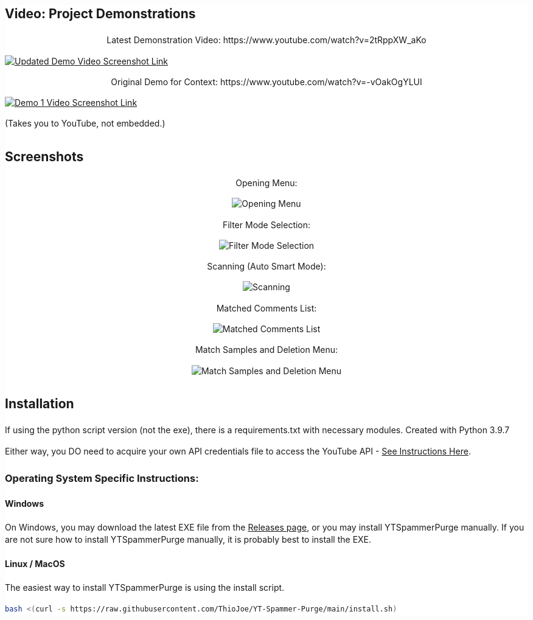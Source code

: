 ## Video: Project Demonstrations

<p align="center">Latest Demonstration Video: https://www.youtube.com/watch?v=2tRppXW_aKo</p>

[![Updated Demo Video Screenshot Link](https://user-images.githubusercontent.com/12518330/147130101-ff84cd0e-c1fb-43d9-a3be-4c9d4b95d7b0.png)
](https://www.youtube.com/watch?v=2tRppXW_aKo)

<p align="center">Original Demo for Context: https://www.youtube.com/watch?v=-vOakOgYLUI</p>

[![Demo 1 Video Screenshot Link](https://user-images.githubusercontent.com/12518330/140164510-7c886cd9-b9d4-4d6d-a466-fb58dd42ab48.jpg)](https://www.youtube.com/watch?v=-vOakOgYLUI)

(Takes you to YouTube, not embedded.)

## Screenshots

<p align="center">Opening Menu:</p>
<p align="center"><img width="675" alt="Opening Menu" src="https://user-images.githubusercontent.com/93459510/147557851-6d517280-6e20-4dfd-ab78-1a2357f710a7.png"></p>
<p align="center">Filter Mode Selection:</p>
<p align="center"><img width="675" alt="Filter Mode Selection" src="https://user-images.githubusercontent.com/93459510/147558339-28dc9fec-a51b-48be-a1bb-4f8b9e6cb3f6.png"></p>
<p align="center">Scanning (Auto Smart Mode):</p>
<p align="center"><img width="675" alt="Scanning" src="https://user-images.githubusercontent.com/93459510/147558617-b097e342-40bb-48df-ab59-d6a985a2322a.png"></p>
<p align="center">Matched Comments List:</p>
<p align="center"><img width="675" alt="Matched Comments List" src="https://user-images.githubusercontent.com/93459510/147558790-881b4871-e3de-43fe-be02-2fce6a03304d.png"></p>
<p align="center">Match Samples and Deletion Menu:</p>
<p align="center"><img width="738" alt="Match Samples and Deletion Menu" src="https://user-images.githubusercontent.com/93459510/147559013-7b1f59c7-4433-4b19-8e2e-7988d5d29ee5.png"></p>

## Installation

If using the python script version (not the exe), there is a requirements.txt with necessary modules. Created with Python 3.9.7

Either way, you DO need to acquire your own API credentials file to access the YouTube API - [See Instructions Here](https://github.com/ThioJoe/YT-Spammer-Purge/wiki/Instructions:-Obtaining-an-API-Key).

### **Operating System Specific Instructions:**

#### Windows

On Windows, you may download the latest EXE file from the [Releases page](https://github.com/ThioJoe/YT-Spammer-Purge/releases), or you may install YTSpammerPurge manually.
If you are not sure how to install YTSpammerPurge manually, it is probably best to install the EXE.

#### Linux / MacOS

The easiest way to install YTSpammerPurge is using the install script.

```bash
bash <(curl -s https://raw.githubusercontent.com/ThioJoe/YT-Spammer-Purge/main/install.sh)
```
